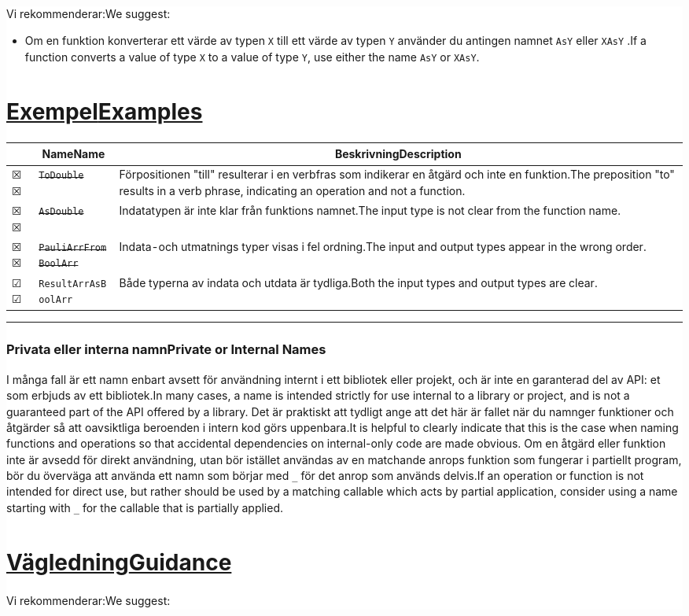<span data-ttu-id="24d0f-235">Vi rekommenderar:</span><span class="sxs-lookup"><span data-stu-id="24d0f-235">We suggest:</span></span>

- <span data-ttu-id="24d0f-236">Om en funktion konverterar ett värde av typen `X` till ett värde av typen `Y` använder du antingen namnet `AsY` eller `XAsY` .</span><span class="sxs-lookup"><span data-stu-id="24d0f-236">If a function converts a value of type `X` to a value of type `Y`, use either the name `AsY` or `XAsY`.</span></span>

# <a name="examples"></a>[<span data-ttu-id="24d0f-237">Exempel</span><span class="sxs-lookup"><span data-stu-id="24d0f-237">Examples</span></span>](#tab/examples)

|   | <span data-ttu-id="24d0f-238">Name</span><span class="sxs-lookup"><span data-stu-id="24d0f-238">Name</span></span> | <span data-ttu-id="24d0f-239">Beskrivning</span><span class="sxs-lookup"><span data-stu-id="24d0f-239">Description</span></span> |
|---|------|-------------|
| <span data-ttu-id="24d0f-240">☒</span><span class="sxs-lookup"><span data-stu-id="24d0f-240">☒</span></span> | <s>`ToDouble`</s> | <span data-ttu-id="24d0f-241">Förpositionen "till" resulterar i en verbfras som indikerar en åtgärd och inte en funktion.</span><span class="sxs-lookup"><span data-stu-id="24d0f-241">The preposition "to" results in a verb phrase, indicating an operation and not a function.</span></span> |
| <span data-ttu-id="24d0f-242">☒</span><span class="sxs-lookup"><span data-stu-id="24d0f-242">☒</span></span> | <s>`AsDouble`</s> | <span data-ttu-id="24d0f-243">Indatatypen är inte klar från funktions namnet.</span><span class="sxs-lookup"><span data-stu-id="24d0f-243">The input type is not clear from the function name.</span></span> |
| <span data-ttu-id="24d0f-244">☒</span><span class="sxs-lookup"><span data-stu-id="24d0f-244">☒</span></span> | <s>`PauliArrFromBoolArr`</s> | <span data-ttu-id="24d0f-245">Indata-och utmatnings typer visas i fel ordning.</span><span class="sxs-lookup"><span data-stu-id="24d0f-245">The input and output types appear in the wrong order.</span></span> |
| <span data-ttu-id="24d0f-246">☑</span><span class="sxs-lookup"><span data-stu-id="24d0f-246">☑</span></span> | `ResultArrAsBoolArr` | <span data-ttu-id="24d0f-247">Både typerna av indata och utdata är tydliga.</span><span class="sxs-lookup"><span data-stu-id="24d0f-247">Both the input types and output types are clear.</span></span> |

***

### <a name="private-or-internal-names"></a><span data-ttu-id="24d0f-248">Privata eller interna namn</span><span class="sxs-lookup"><span data-stu-id="24d0f-248">Private or Internal Names</span></span> ###

<span data-ttu-id="24d0f-249">I många fall är ett namn enbart avsett för användning internt i ett bibliotek eller projekt, och är inte en garanterad del av API: et som erbjuds av ett bibliotek.</span><span class="sxs-lookup"><span data-stu-id="24d0f-249">In many cases, a name is intended strictly for use internal to a library or project, and is not a guaranteed part of the API offered by a library.</span></span>
<span data-ttu-id="24d0f-250">Det är praktiskt att tydligt ange att det här är fallet när du namnger funktioner och åtgärder så att oavsiktliga beroenden i intern kod görs uppenbara.</span><span class="sxs-lookup"><span data-stu-id="24d0f-250">It is helpful to clearly indicate that this is the case when naming functions and operations so that accidental dependencies on internal-only code are made obvious.</span></span>
<span data-ttu-id="24d0f-251">Om en åtgärd eller funktion inte är avsedd för direkt användning, utan bör istället användas av en matchande anrops funktion som fungerar i partiellt program, bör du överväga att använda ett namn som börjar med `_` för det anrop som används delvis.</span><span class="sxs-lookup"><span data-stu-id="24d0f-251">If an operation or function is not intended for direct use, but rather should be used by a matching callable which acts by partial application, consider using a name starting with `_` for the callable that is partially applied.</span></span>

# <a name="guidance"></a>[<span data-ttu-id="24d0f-252">Vägledning</span><span class="sxs-lookup"><span data-stu-id="24d0f-252">Guidance</span></span>](#tab/guidance)

<span data-ttu-id="24d0f-253">Vi rekommenderar:</span><span class="sxs-lookup"><span data-stu-id="24d0f-253">We suggest:</span></span>
